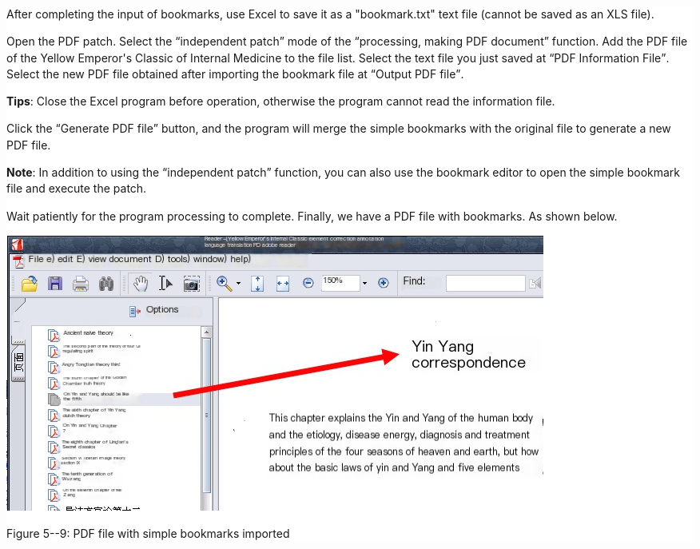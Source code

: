 After completing the input of bookmarks, use Excel to save it as a "bookmark.txt" text file (cannot be saved as an XLS file).

Open the PDF patch. Select the <q>independent patch</q> mode of the <q>processing, making PDF document</q> function. Add the PDF file of the Yellow Emperor's Classic of Internal Medicine to the file list. Select the text file you just saved at <q>PDF Information File</q>. Select the new PDF file obtained after importing the bookmark file at <q>Output PDF file</q>.

**Tips**: Close the Excel program before operation, otherwise the program cannot read the information file.

Click the <q>Generate PDF file</q> button, and the program will merge the simple bookmarks with the original file to generate a new PDF file.

**Note**: In addition to using the <q>independent patch</q> function, you can also use the bookmark editor to open the simple bookmark file and execute the patch.

Wait patiently for the program processing to complete. Finally, we have a PDF file with bookmarks. As shown below.

![67609\_090429233022](media/image69.png)
<figcaption>Figure 5--9: PDF file with simple bookmarks imported</figcaption>

